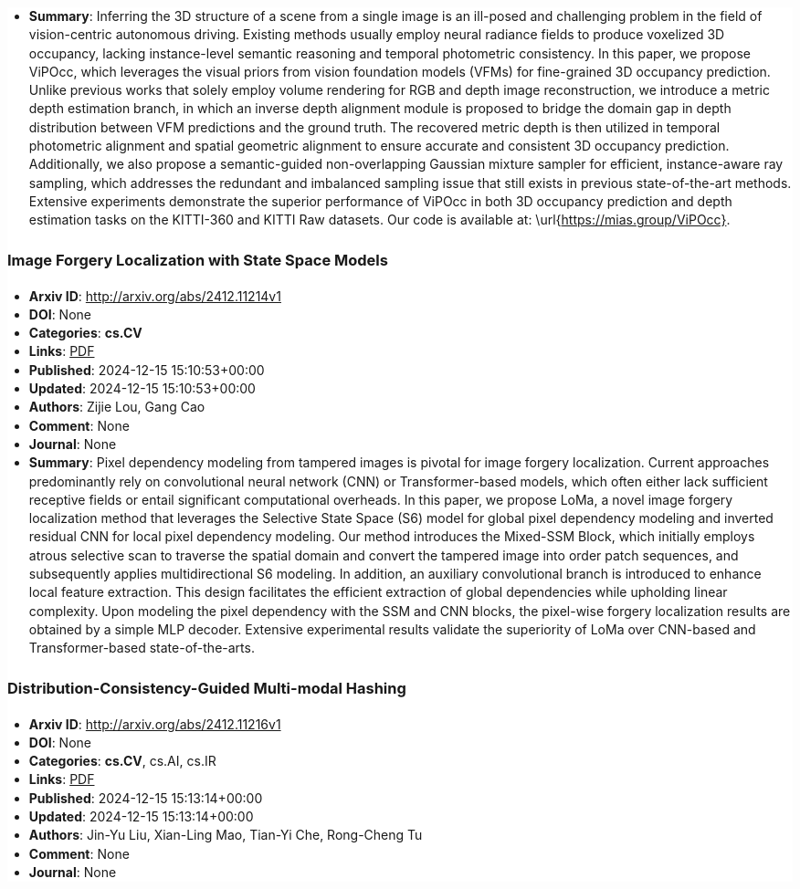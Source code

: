- **Summary**: Inferring the 3D structure of a scene from a single image is an ill-posed and challenging problem in the field of vision-centric autonomous driving. Existing methods usually employ neural radiance fields to produce voxelized 3D occupancy, lacking instance-level semantic reasoning and temporal photometric consistency. In this paper, we propose ViPOcc, which leverages the visual priors from vision foundation models (VFMs) for fine-grained 3D occupancy prediction. Unlike previous works that solely employ volume rendering for RGB and depth image reconstruction, we introduce a metric depth estimation branch, in which an inverse depth alignment module is proposed to bridge the domain gap in depth distribution between VFM predictions and the ground truth. The recovered metric depth is then utilized in temporal photometric alignment and spatial geometric alignment to ensure accurate and consistent 3D occupancy prediction. Additionally, we also propose a semantic-guided non-overlapping Gaussian mixture sampler for efficient, instance-aware ray sampling, which addresses the redundant and imbalanced sampling issue that still exists in previous state-of-the-art methods. Extensive experiments demonstrate the superior performance of ViPOcc in both 3D occupancy prediction and depth estimation tasks on the KITTI-360 and KITTI Raw datasets. Our code is available at: \url{https://mias.group/ViPOcc}.



### Image Forgery Localization with State Space Models
- **Arxiv ID**: http://arxiv.org/abs/2412.11214v1
- **DOI**: None
- **Categories**: **cs.CV**
- **Links**: [PDF](http://arxiv.org/pdf/2412.11214v1)
- **Published**: 2024-12-15 15:10:53+00:00
- **Updated**: 2024-12-15 15:10:53+00:00
- **Authors**: Zijie Lou, Gang Cao
- **Comment**: None
- **Journal**: None
- **Summary**: Pixel dependency modeling from tampered images is pivotal for image forgery localization. Current approaches predominantly rely on convolutional neural network (CNN) or Transformer-based models, which often either lack sufficient receptive fields or entail significant computational overheads. In this paper, we propose LoMa, a novel image forgery localization method that leverages the Selective State Space (S6) model for global pixel dependency modeling and inverted residual CNN for local pixel dependency modeling. Our method introduces the Mixed-SSM Block, which initially employs atrous selective scan to traverse the spatial domain and convert the tampered image into order patch sequences, and subsequently applies multidirectional S6 modeling. In addition, an auxiliary convolutional branch is introduced to enhance local feature extraction. This design facilitates the efficient extraction of global dependencies while upholding linear complexity. Upon modeling the pixel dependency with the SSM and CNN blocks, the pixel-wise forgery localization results are obtained by a simple MLP decoder. Extensive experimental results validate the superiority of LoMa over CNN-based and Transformer-based state-of-the-arts.



### Distribution-Consistency-Guided Multi-modal Hashing
- **Arxiv ID**: http://arxiv.org/abs/2412.11216v1
- **DOI**: None
- **Categories**: **cs.CV**, cs.AI, cs.IR
- **Links**: [PDF](http://arxiv.org/pdf/2412.11216v1)
- **Published**: 2024-12-15 15:13:14+00:00
- **Updated**: 2024-12-15 15:13:14+00:00
- **Authors**: Jin-Yu Liu, Xian-Ling Mao, Tian-Yi Che, Rong-Cheng Tu
- **Comment**: None
- **Journal**: None